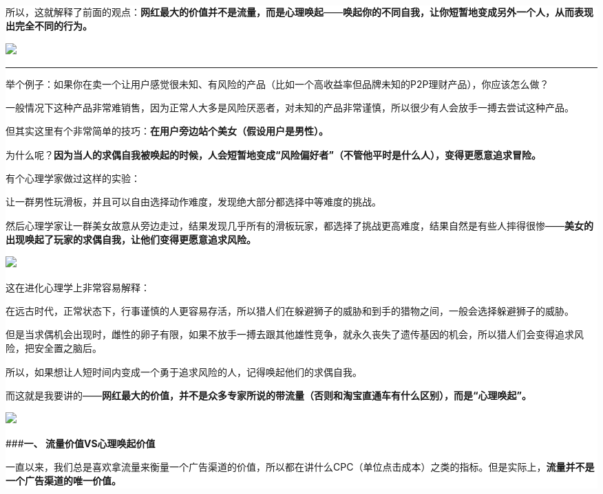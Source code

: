 
所以，这就解释了前面的观点：**网红最大的价值并不是流量，而是心理唤起**——**唤起你的不同自我，让你短暂地变成另外一个人，从而表现出完全不同的行为。**




![](./_image/25.4.png)


- - - - - - - - - - -

举个例子：如果你在卖一个让用户感觉很未知、有风险的产品（比如一个高收益率但品牌未知的P2P理财产品），你应该怎么做？

 

一般情况下这种产品非常难销售，因为正常人大多是风险厌恶者，对未知的产品非常谨慎，所以很少有人会放手一搏去尝试这种产品。

 

但其实这里有个非常简单的技巧：**在用户旁边站个美女（假设用户是男性）。**

 

为什么呢？**因为当人的求偶自我被唤起的时候，人会短暂地变成“风险偏好者”（不管他平时是什么人），变得更愿意追求冒险。**

 

有个心理学家做过这样的实验：

 

让一群男性玩滑板，并且可以自由选择动作难度，发现绝大部分都选择中等难度的挑战。

 

然后心理学家让一群美女故意从旁边走过，结果发现几乎所有的滑板玩家，都选择了挑战更高难度，结果自然是有些人摔得很惨——**美女的出现唤起了玩家的求偶自我，让他们变得更愿意追求风险。**

 

![](./_image/25.5.jpg)

这在进化心理学上非常容易解释：

 

在远古时代，正常状态下，行事谨慎的人更容易存活，所以猎人们在躲避狮子的威胁和到手的猎物之间，一般会选择躲避狮子的威胁。

 

但是当求偶机会出现时，雌性的卵子有限，如果不放手一搏去跟其他雄性竞争，就永久丧失了遗传基因的机会，所以猎人们会变得追求风险，把安全置之脑后。

 

所以，如果想让人短时间内变成一个勇于追求风险的人，记得唤起他们的求偶自我。

而这就是我要讲的——**网红最大的价值，并不是众多专家所说的带流量（否则和淘宝直通车有什么区别），而是“心理唤起”。**




![](./_image/25.6.jpg)






###**一、 流量价值VS心理唤起价值** 

 

一直以来，我们总是喜欢拿流量来衡量一个广告渠道的价值，所以都在讲什么CPC（单位点击成本）之类的指标。但是实际上，**流量并不是一个广告渠道的唯一价值。**

 
